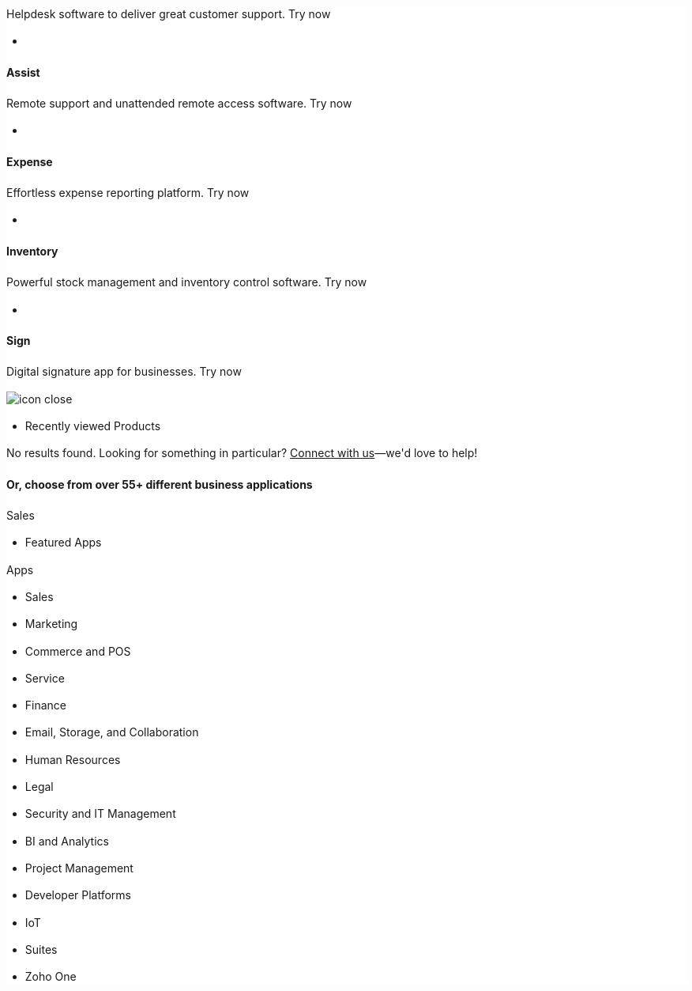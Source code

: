 Helpdesk software to deliver great customer support.
Try now
  * [ ](https://www.zoho.com/assist/?ireft=nhome&src=all-products-phome)
#### Assist
Remote support and unattended remote access software.
Try now
  * [ ](https://www.zoho.com/expense/?ireft=nhome&src=all-products-phome)
#### Expense
Effortless expense reporting platform.
Try now
  * [ ](https://www.zoho.com/inventory/?ireft=nhome&src=all-products-phome)
#### Inventory
Powerful stock management and inventory control software.
Try now
  * [ ](https://www.zoho.com/sign/?ireft=nhome&src=all-products-phome)
#### Sign
Digital signature app for businesses.
Try now


![icon close](https://www.zohowebstatic.com/sites/zweb/images/zoho_general_pages/allproducts/close-icons.svg)
  * Recently viewed Products


No results found.
Looking for something in particular? [Connect with us](https://www.zoho.com/contactus.html)—we'd love to help!
####  Or, choose from over 55+ different business applications
Sales
  * Featured Apps


Apps
  * Sales 
  * Marketing 
  * Commerce and POS 
  * Service 
  * Finance 
  * Email, Storage, and Collaboration 
  * Human Resources 
  * Legal 
  * Security and IT Management 
  * BI and Analytics 
  * Project Management 
  * Developer Platforms 
  * IoT 


  * Suites


  * Zoho One

